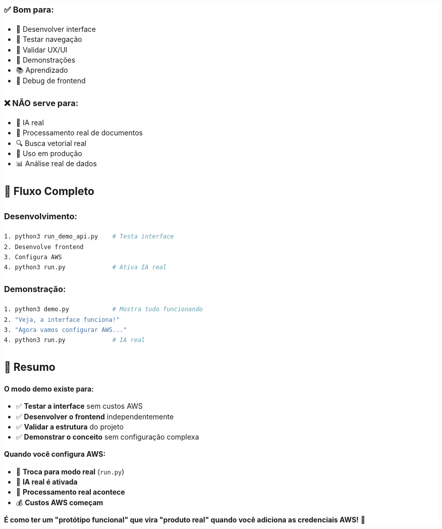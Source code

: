 ### **✅ Bom para:**
- 🎨 Desenvolver interface
- 🧪 Testar navegação
- 📱 Validar UX/UI
- 🎪 Demonstrações
- 📚 Aprendizado
- 🔧 Debug de frontend

### **❌ NÃO serve para:**
- 🤖 IA real
- 📄 Processamento real de documentos
- 🔍 Busca vetorial real
- 💼 Uso em produção
- 📊 Análise real de dados

## 🔄 **Fluxo Completo**

### **Desenvolvimento:**
```bash
1. python3 run_demo_api.py    # Testa interface
2. Desenvolve frontend
3. Configura AWS
4. python3 run.py             # Ativa IA real
```

### **Demonstração:**
```bash
1. python3 demo.py            # Mostra tudo funcionando
2. "Veja, a interface funciona!"
3. "Agora vamos configurar AWS..."
4. python3 run.py             # IA real
```

## 🎉 **Resumo**

**O modo demo existe para:**
- ✅ **Testar a interface** sem custos AWS
- ✅ **Desenvolver o frontend** independentemente
- ✅ **Validar a estrutura** do projeto
- ✅ **Demonstrar o conceito** sem configuração complexa

**Quando você configura AWS:**
- 🚀 **Troca para modo real** (`run.py`)
- 🤖 **IA real é ativada**
- 📄 **Processamento real acontece**
- 💰 **Custos AWS começam**

**É como ter um "protótipo funcional" que vira "produto real" quando você adiciona as credenciais AWS!** 🎯
